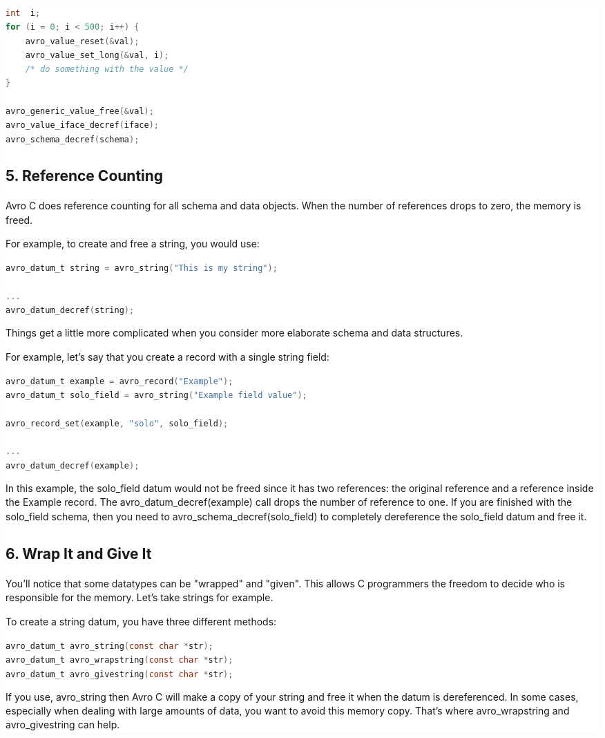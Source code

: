 ```c
int  i;
for (i = 0; i < 500; i++) {
    avro_value_reset(&val);
    avro_value_set_long(&val, i);
    /* do something with the value */
}

avro_generic_value_free(&val);
avro_value_iface_decref(iface);
avro_schema_decref(schema);
```

## 5. Reference Counting
Avro C does reference counting for all schema and data objects. When the number of references drops to zero, the memory is freed.

For example, to create and free a string, you would use:
```c
avro_datum_t string = avro_string("This is my string");

...
avro_datum_decref(string);
```
Things get a little more complicated when you consider more elaborate schema and data structures.

For example, let’s say that you create a record with a single string field:
```c
avro_datum_t example = avro_record("Example");
avro_datum_t solo_field = avro_string("Example field value");

avro_record_set(example, "solo", solo_field);

...
avro_datum_decref(example);
```
In this example, the solo_field datum would not be freed since it has two references: the original reference and a reference inside the Example record. The avro_datum_decref(example) call drops the number of reference to one. If you are finished with the solo_field schema, then you need to avro_schema_decref(solo_field) to completely dereference the solo_field datum and free it.

## 6. Wrap It and Give It
You’ll notice that some datatypes can be "wrapped" and "given". This allows C programmers the freedom to decide who is responsible for the memory. Let’s take strings for example.

To create a string datum, you have three different methods:
```c
avro_datum_t avro_string(const char *str);
avro_datum_t avro_wrapstring(const char *str);
avro_datum_t avro_givestring(const char *str);
```
If you use, avro_string then Avro C will make a copy of your string and free it when the datum is dereferenced. In some cases, especially when dealing with large amounts of data, you want to avoid this memory copy. That’s where avro_wrapstring and avro_givestring can help.
